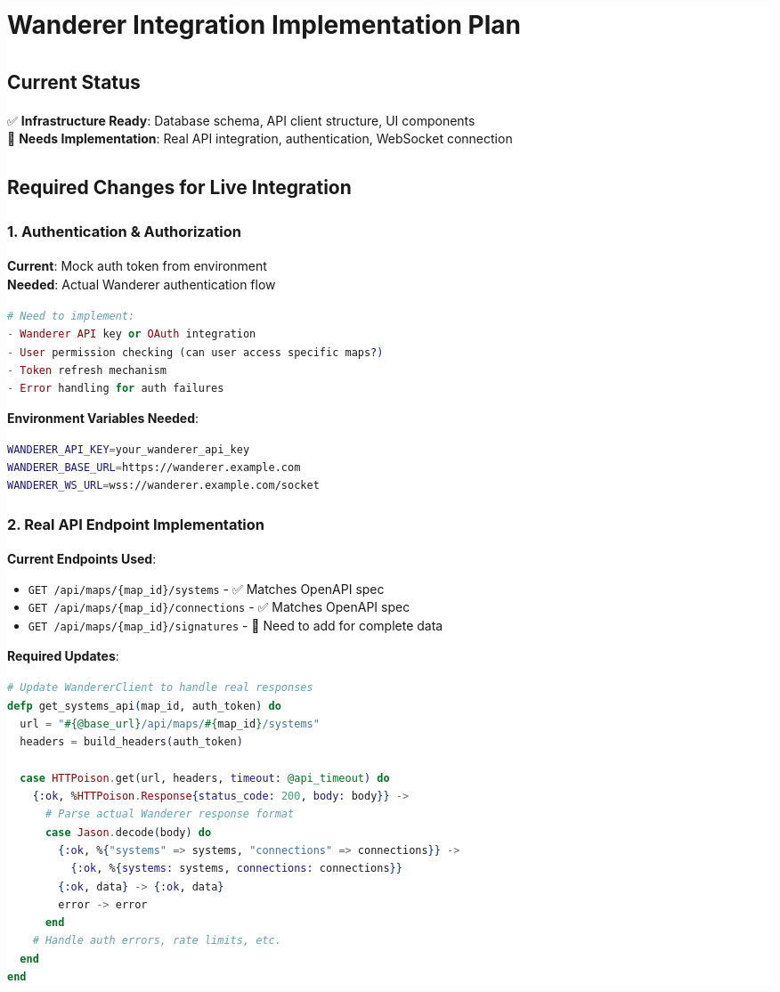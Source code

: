 # Wanderer Integration Implementation Plan

## Current Status
✅ **Infrastructure Ready**: Database schema, API client structure, UI components  
🔧 **Needs Implementation**: Real API integration, authentication, WebSocket connection

## Required Changes for Live Integration

### 1. Authentication & Authorization
**Current**: Mock auth token from environment  
**Needed**: Actual Wanderer authentication flow

```elixir
# Need to implement:
- Wanderer API key or OAuth integration
- User permission checking (can user access specific maps?)
- Token refresh mechanism
- Error handling for auth failures
```

**Environment Variables Needed**:
```bash
WANDERER_API_KEY=your_wanderer_api_key
WANDERER_BASE_URL=https://wanderer.example.com
WANDERER_WS_URL=wss://wanderer.example.com/socket
```

### 2. Real API Endpoint Implementation
**Current Endpoints Used**:
- `GET /api/maps/{map_id}/systems` - ✅ Matches OpenAPI spec
- `GET /api/maps/{map_id}/connections` - ✅ Matches OpenAPI spec  
- `GET /api/maps/{map_id}/signatures` - 🔧 Need to add for complete data

**Required Updates**:
```elixir
# Update WandererClient to handle real responses
defp get_systems_api(map_id, auth_token) do
  url = "#{@base_url}/api/maps/#{map_id}/systems"
  headers = build_headers(auth_token)
  
  case HTTPoison.get(url, headers, timeout: @api_timeout) do
    {:ok, %HTTPoison.Response{status_code: 200, body: body}} ->
      # Parse actual Wanderer response format
      case Jason.decode(body) do
        {:ok, %{"systems" => systems, "connections" => connections}} ->
          {:ok, %{systems: systems, connections: connections}}
        {:ok, data} -> {:ok, data}
        error -> error
      end
    # Handle auth errors, rate limits, etc.
  end
end
```
